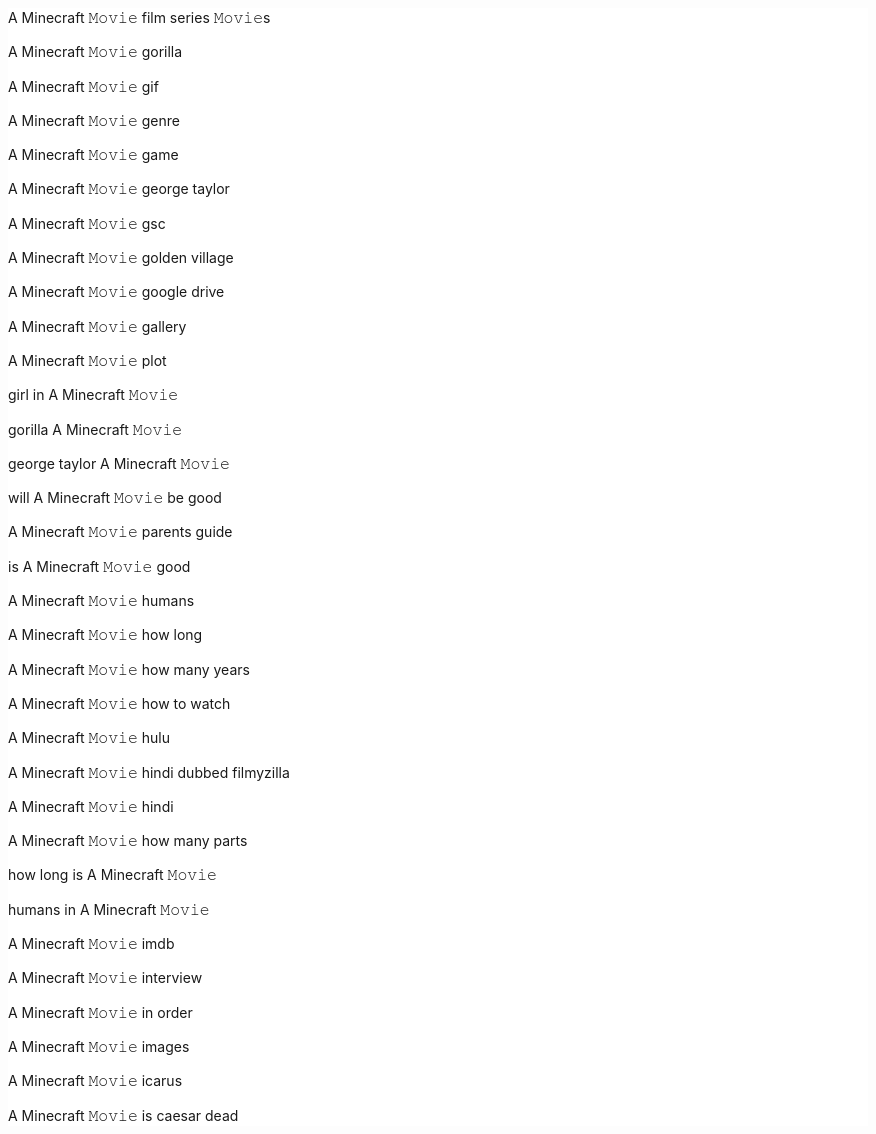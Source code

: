 A Minecraft 𝙼𝚘𝚟𝚒𝚎 film series 𝙼𝚘𝚟𝚒𝚎s

A Minecraft 𝙼𝚘𝚟𝚒𝚎 gorilla

A Minecraft 𝙼𝚘𝚟𝚒𝚎 gif

A Minecraft 𝙼𝚘𝚟𝚒𝚎 genre

A Minecraft 𝙼𝚘𝚟𝚒𝚎 game

A Minecraft 𝙼𝚘𝚟𝚒𝚎 george taylor

A Minecraft 𝙼𝚘𝚟𝚒𝚎 gsc

A Minecraft 𝙼𝚘𝚟𝚒𝚎 golden village

A Minecraft 𝙼𝚘𝚟𝚒𝚎 google drive

A Minecraft 𝙼𝚘𝚟𝚒𝚎 gallery

A Minecraft 𝙼𝚘𝚟𝚒𝚎 plot

girl in A Minecraft 𝙼𝚘𝚟𝚒𝚎

gorilla A Minecraft 𝙼𝚘𝚟𝚒𝚎

george taylor A Minecraft 𝙼𝚘𝚟𝚒𝚎

will A Minecraft 𝙼𝚘𝚟𝚒𝚎 be good

A Minecraft 𝙼𝚘𝚟𝚒𝚎 parents guide

is A Minecraft 𝙼𝚘𝚟𝚒𝚎 good

A Minecraft 𝙼𝚘𝚟𝚒𝚎 humans

A Minecraft 𝙼𝚘𝚟𝚒𝚎 how long

A Minecraft 𝙼𝚘𝚟𝚒𝚎 how many years

A Minecraft 𝙼𝚘𝚟𝚒𝚎 how to watch

A Minecraft 𝙼𝚘𝚟𝚒𝚎 hulu

A Minecraft 𝙼𝚘𝚟𝚒𝚎 hindi dubbed filmyzilla

A Minecraft 𝙼𝚘𝚟𝚒𝚎 hindi

A Minecraft 𝙼𝚘𝚟𝚒𝚎 how many parts

how long is A Minecraft 𝙼𝚘𝚟𝚒𝚎

humans in A Minecraft 𝙼𝚘𝚟𝚒𝚎

A Minecraft 𝙼𝚘𝚟𝚒𝚎 imdb

A Minecraft 𝙼𝚘𝚟𝚒𝚎 interview

A Minecraft 𝙼𝚘𝚟𝚒𝚎 in order

A Minecraft 𝙼𝚘𝚟𝚒𝚎 images

A Minecraft 𝙼𝚘𝚟𝚒𝚎 icarus

A Minecraft 𝙼𝚘𝚟𝚒𝚎 is caesar dead
